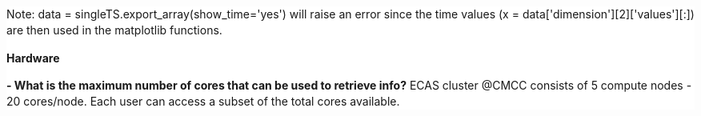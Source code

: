 Note: data = singleTS.export_array(show_time='yes') will raise an error since the time values (x = data['dimension'][2]['values'][:]) are then used in the matplotlib functions. 

<a name="cmcc-hardware"></a>**Hardware**

**- What is the maximum number of cores that can be used to retrieve info?**
ECAS cluster @CMCC consists of 5 compute nodes - 20 cores/node. Each user can access a subset of the total cores available.


